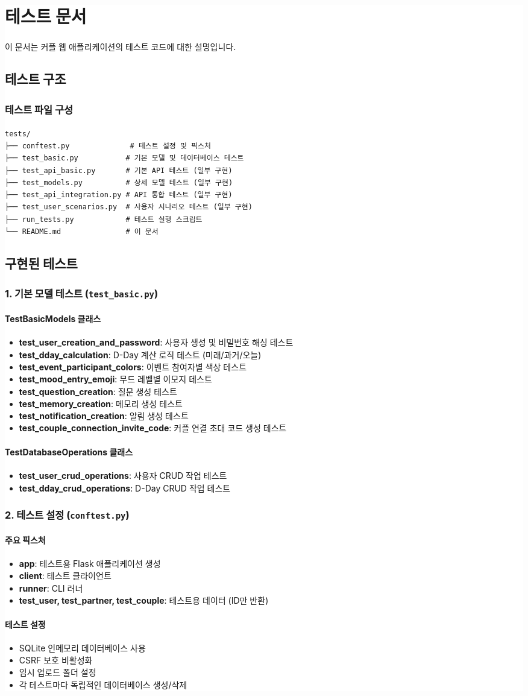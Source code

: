 # 테스트 문서

이 문서는 커플 웹 애플리케이션의 테스트 코드에 대한 설명입니다.

## 테스트 구조

### 테스트 파일 구성

```
tests/
├── conftest.py              # 테스트 설정 및 픽스처
├── test_basic.py           # 기본 모델 및 데이터베이스 테스트
├── test_api_basic.py       # 기본 API 테스트 (일부 구현)
├── test_models.py          # 상세 모델 테스트 (일부 구현)
├── test_api_integration.py # API 통합 테스트 (일부 구현)
├── test_user_scenarios.py  # 사용자 시나리오 테스트 (일부 구현)
├── run_tests.py            # 테스트 실행 스크립트
└── README.md               # 이 문서
```

## 구현된 테스트

### 1. 기본 모델 테스트 (`test_basic.py`)

#### TestBasicModels 클래스
- **test_user_creation_and_password**: 사용자 생성 및 비밀번호 해싱 테스트
- **test_dday_calculation**: D-Day 계산 로직 테스트 (미래/과거/오늘)
- **test_event_participant_colors**: 이벤트 참여자별 색상 테스트
- **test_mood_entry_emoji**: 무드 레벨별 이모지 테스트
- **test_question_creation**: 질문 생성 테스트
- **test_memory_creation**: 메모리 생성 테스트
- **test_notification_creation**: 알림 생성 테스트
- **test_couple_connection_invite_code**: 커플 연결 초대 코드 생성 테스트

#### TestDatabaseOperations 클래스
- **test_user_crud_operations**: 사용자 CRUD 작업 테스트
- **test_dday_crud_operations**: D-Day CRUD 작업 테스트

### 2. 테스트 설정 (`conftest.py`)

#### 주요 픽스처
- **app**: 테스트용 Flask 애플리케이션 생성
- **client**: 테스트 클라이언트
- **runner**: CLI 러너
- **test_user, test_partner, test_couple**: 테스트용 데이터 (ID만 반환)

#### 테스트 설정
- SQLite 인메모리 데이터베이스 사용
- CSRF 보호 비활성화
- 임시 업로드 폴더 설정
- 각 테스트마다 독립적인 데이터베이스 생성/삭제

